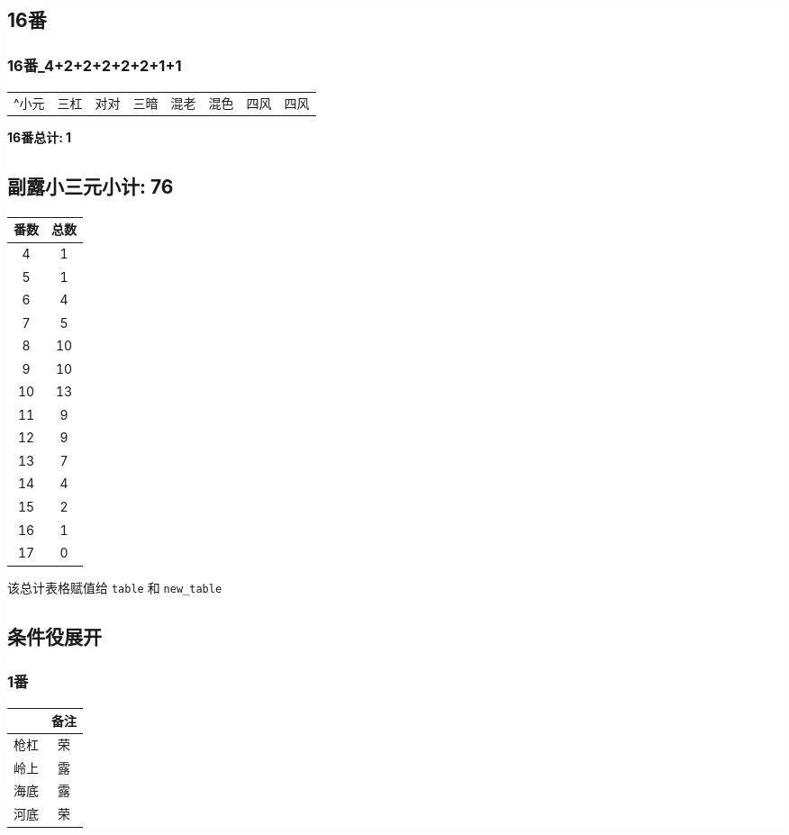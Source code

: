 ## 16番

### 16番_4+2+2+2+2+2+1+1

|     |    |    |    |    |    |    |    |
|:---:|:--:|:--:|:--:|:--:|:--:|:--:|:--:|
| ^小元 | 三杠 | 对对 | 三暗 | 混老 | 混色 | 四风 | 四风 |

**16番总计: 1**

## 副露小三元小计: 76

| 番数 | 总数 |
|:--:|:--:|
| 4  | 1  |
| 5  | 1  |
| 6  | 4  |
| 7  | 5  |
| 8  | 10 |
| 9  | 10 |
| 10 | 13 |
| 11 | 9  |
| 12 | 9  |
| 13 | 7  |
| 14 | 4  |
| 15 | 2  |
| 16 | 1  |
| 17 | 0  |

该总计表格赋值给 `table` 和 `new_table`

## 条件役展开

### 1番

|    |  备注  |
|:--:|:----:|
| 枪杠 |  荣   |
| 岭上 |  露   |
| 海底 |  露   |
| 河底 |  荣   |
